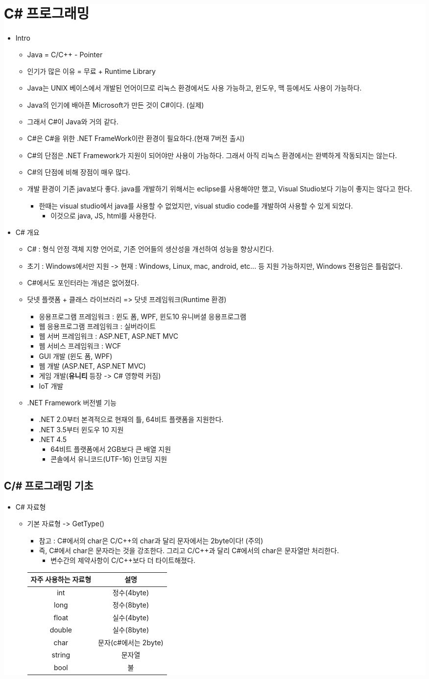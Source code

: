# C\# 프로그래밍

* Intro
  - Java = C/C++ - Pointer
  - 인기가 많은 이유 = 무료 + Runtime Library
  - Java는 UNIX 베이스에서 개발된 언어이므로 리눅스 환경에서도 사용 가능하고, 윈도우, 맥 등에서도 사용이 가능하다.

  - Java의 인기에 배아픈 Microsoft가 만든 것이 C#이다. (실제)
  - 그래서 C#이 Java와 거의 같다.
  - C#은 C#을 위한 .NET FrameWork이란 환경이 필요하다.(현재 7버전 출시)
  - C#의 단점은 .NET Framework가 지원이 되어야만 사용이 가능하다. 그래서 아직 리눅스 환경에서는 완벽하게 작동되지는 않는다.
  - C#의 단점에 비해 장점이 매우 많다.


  - 개발 환경이 기존 java보다 좋다. java를 개발하기 위해서는 eclipse를 사용해야만 했고, Visual Studio보다 기능이 좋지는 않다고 한다.
    - 한때는 visual studio에서 java를 사용할 수 없었지만, visual studio code를 개발하여 사용할 수 있게 되었다. 
      - 이것으로 java, JS, html를 사용한다.


* C# 개요
  * C# : 형식 안정 객체 지향 언어로, 기존 언어들의 생산성을 개선하여 성능을 향상시킨다.
  * 초기 : Windows에서만 지원 -> 현재 : Windows, Linux, mac, android, etc... 등 지원 가능하지만, Windows 전용임은 틀림없다.
  * C#에서도 포인터라는 개념은 없어졌다.

  * 닷넷 플랫폼 + 클래스 라이브러리 => 닷넷 프레임워크(Runtime 환경)
    * 응용프로그램 프레임워크 : 윈도 폼, WPF, 윈도10 유니버셜 응용프로그램
    * 웹 응용프로그램 프레임워크 : 실버라이트
    * 웹 서버 프레임워크 : ASP.NET, ASP.NET MVC
    * 웹 서비스 프레임워크 : WCF
    * GUI 개발 (윈도 폼, WPF)
    * 웹 개발 (ASP.NET, ASP.NET MVC)
    * 게임 개발(**유니티** 등장 -> C# 영향력 커짐)
    * IoT 개발
 
  * .NET Framework 버전별 기능
    * .NET 2.0부터 본격적으로 현재의 틀, 64비트 플랫폼을 지원한다.
    * .NET 3.5부터 윈도우 10 지원
    * .NET 4.5
      * 64비트 플랫폼에서 2GB보다 큰 배열 지원
      * 콘솔에서 유니코드(UTF-16) 인코딩 지원

## C/# 프로그래밍 기초
* C# 자료형
  * 기본 자료형 -> GetType()
    * 참고 : C#에서의 char은 C/C++의 char과 달리 문자에서는 2byte이다! (주의)
    * 즉, C#에서 char은 문자라는 것을 강조한다. 그리고 C/C++과 달리 C#에서의 char은 문자열만 처리한다.
      * 변수간의 제약사항이 C/C++보다 더 타이트해졌다.
    
    | 자주 사용하는 자료형 | 설명 |
    |:---:|:---:|
    | int| 정수(4byte)|
    |long|정수(8byte)|
    |float|실수(4byte)|
    |double|실수(8byte)|
    |char|문자(c#에서는 2byte)|
    |string|문자열|
    |bool|불|
